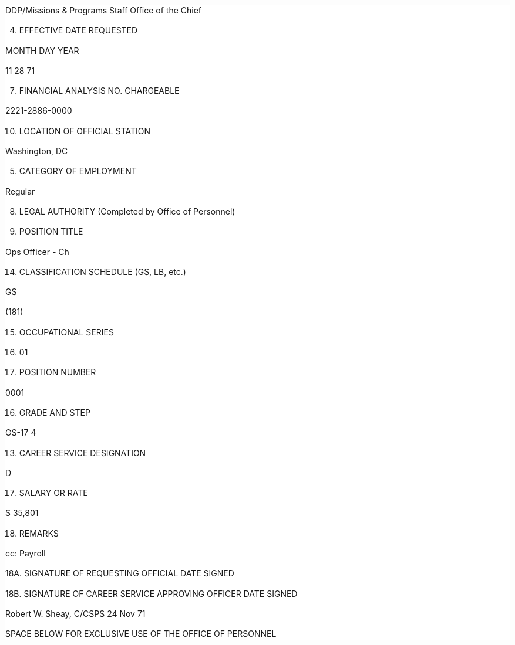 DDP/Missions & Programs Staff
Office of the Chief

4. EFFECTIVE DATE REQUESTED

MONTH DAY YEAR

11 28 71

7. FINANCIAL ANALYSIS NO.
   CHARGEABLE

2221-2886-0000

10. LOCATION OF OFFICIAL STATION

Washington, DC

5. CATEGORY OF EMPLOYMENT

Regular

8. LEGAL AUTHORITY (Completed by Office of Personnel)

11. POSITION TITLE

Ops Officer - Ch

14. CLASSIFICATION SCHEDULE (GS, LB, etc.)

GS

(181)

15. OCCUPATIONAL SERIES

0136. 01

12. POSITION NUMBER

0001

16. GRADE AND STEP

GS-17 4

13. CAREER SERVICE DESIGNATION

D

17. SALARY OR RATE

$ 35,801

18. REMARKS

cc: Payroll

18A. SIGNATURE OF REQUESTING OFFICIAL DATE SIGNED

18B. SIGNATURE OF CAREER SERVICE APPROVING OFFICER DATE SIGNED

Robert W. Sheay, C/CSPS 24 Nov 71

SPACE BELOW FOR EXCLUSIVE USE OF THE OFFICE OF PERSONNEL
